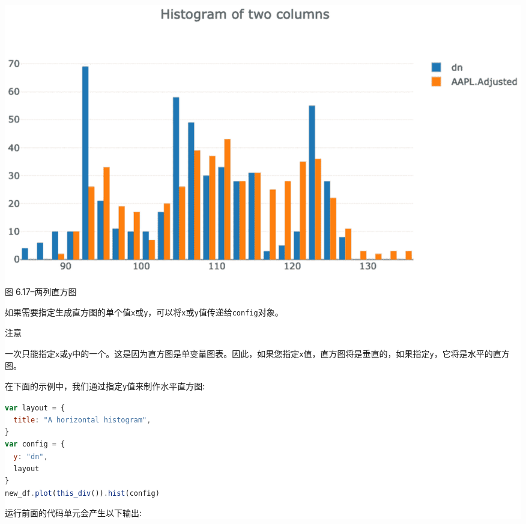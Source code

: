 ![Figure 6.17 – Histogram on two columns ](img/B17076_6_17.jpg)

图 6.17–两列直方图

如果需要指定生成直方图的单个值`x`或`y`，可以将`x`或`y`值传递给`config`对象。

注意

一次只能指定`x`或`y`中的一个。这是因为直方图是单变量图表。因此，如果您指定`x`值，直方图将是垂直的，如果指定`y`，它将是水平的直方图。

在下面的示例中，我们通过指定`y`值来制作水平直方图:

```js
var layout = {
  title: "A horizontal histogram",
}
var config = { 
  y: "dn",
  layout 
} 
new_df.plot(this_div()).hist(config)
```

运行前面的代码单元会产生以下输出:
